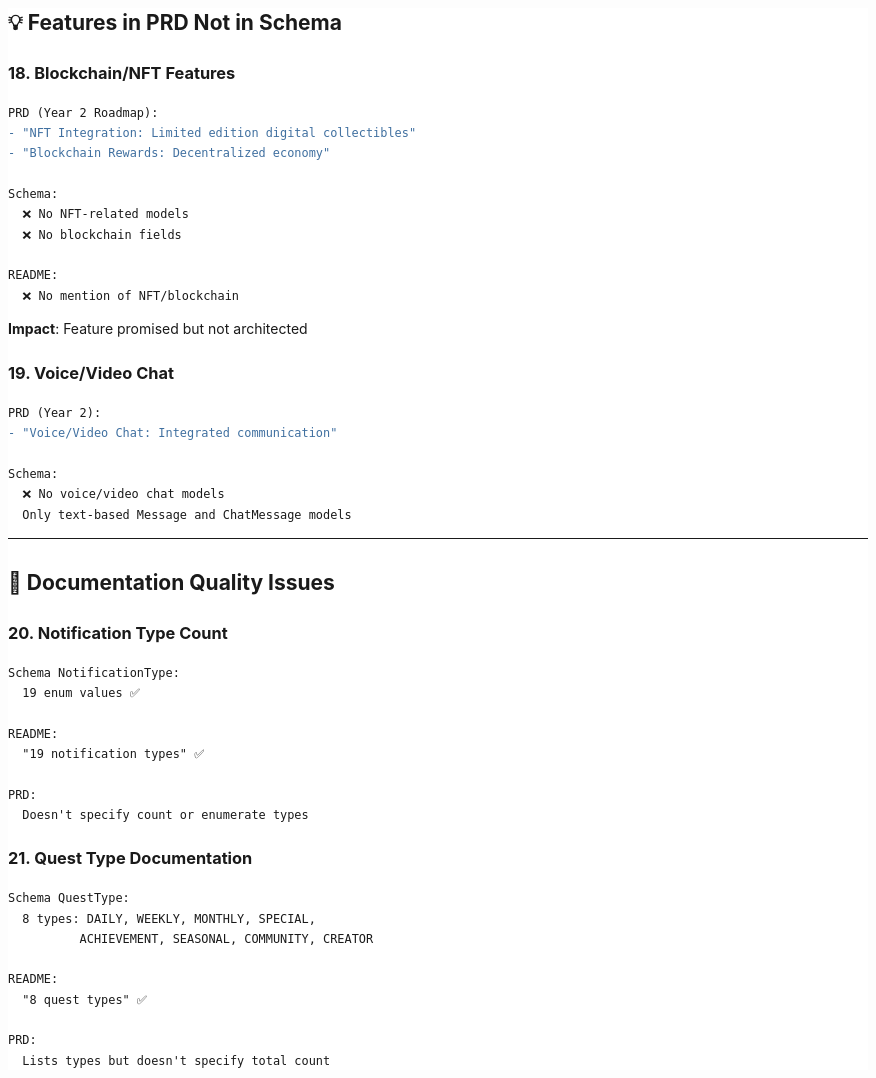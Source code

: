 
## 💡 Features in PRD Not in Schema

### 18. **Blockchain/NFT Features**
```diff
PRD (Year 2 Roadmap):
- "NFT Integration: Limited edition digital collectibles"
- "Blockchain Rewards: Decentralized economy"

Schema:
  ❌ No NFT-related models
  ❌ No blockchain fields
  
README:
  ❌ No mention of NFT/blockchain
```
**Impact**: Feature promised but not architected

### 19. **Voice/Video Chat**
```diff
PRD (Year 2):
- "Voice/Video Chat: Integrated communication"

Schema:
  ❌ No voice/video chat models
  Only text-based Message and ChatMessage models
```

---

## 📝 Documentation Quality Issues

### 20. **Notification Type Count**
```diff
Schema NotificationType:
  19 enum values ✅

README:
  "19 notification types" ✅

PRD:
  Doesn't specify count or enumerate types
```

### 21. **Quest Type Documentation**
```diff
Schema QuestType:
  8 types: DAILY, WEEKLY, MONTHLY, SPECIAL,
          ACHIEVEMENT, SEASONAL, COMMUNITY, CREATOR

README:
  "8 quest types" ✅

PRD:
  Lists types but doesn't specify total count
```
